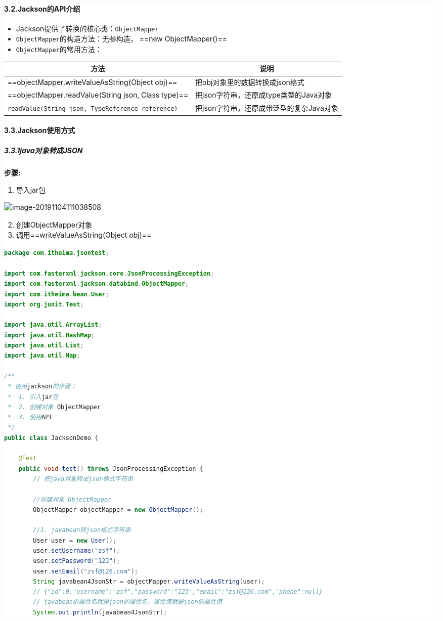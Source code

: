 #### 3.2.Jackson的API介绍

* Jackson提供了转换的核心类：`ObjectMapper`
* `ObjectMapper`的构造方法：无参构造， ==new ObjectMapper()==
* `ObjectMapper`的常用方法：

| 方法                                                | 说明                                     |
| --------------------------------------------------- | ---------------------------------------- |
| ==objectMapper.writeValueAsString(Object obj)==     | 把obj对象里的数据转换成json格式          |
| ==objectMapper.readValue(String json, Class type)== | 把json字符串，还原成type类型的Java对象   |
| `readValue(String json, TypeReference reference)`   | 把json字符串，还原成带泛型的复杂Java对象 |



#### 3.3.Jackson使用方式

##### 3.3.1java对象转成JSON

**步骤:**

1. 导入jar包

![image-20191104111038508](img/image-20191104111038508.png) 

2. 创建ObjectMapper对象
3. 调用==writeValueAsString(Object obj)==

```java
package com.itheima.jsontest;

import com.fasterxml.jackson.core.JsonProcessingException;
import com.fasterxml.jackson.databind.ObjectMapper;
import com.itheima.bean.User;
import org.junit.Test;

import java.util.ArrayList;
import java.util.HashMap;
import java.util.List;
import java.util.Map;

/**
 * 使用jackson的步骤：
 *  1. 引入jar包
 *  2. 创建对象 ObjectMapper
 *  3. 使用API
 */
public class JacksonDemo {

    @Test
    public void test() throws JsonProcessingException {
        // 把java对象转成json格式字符串

        //创建对象 ObjectMapper
        ObjectMapper objectMapper = new ObjectMapper();

        //1. javabean转json格式字符串
        User user = new User();
        user.setUsername("zsf");
        user.setPassword("123");
        user.setEmail("zsf@126.com");
        String javabean4JsonStr = objectMapper.writeValueAsString(user);
        // {"id":0,"username":"zsf","password":"123","email":"zsf@126.com","phone":null}
        // javabean的属性名就是json的属性名，属性值就是json的属性值
        System.out.println(javabean4JsonStr);

```